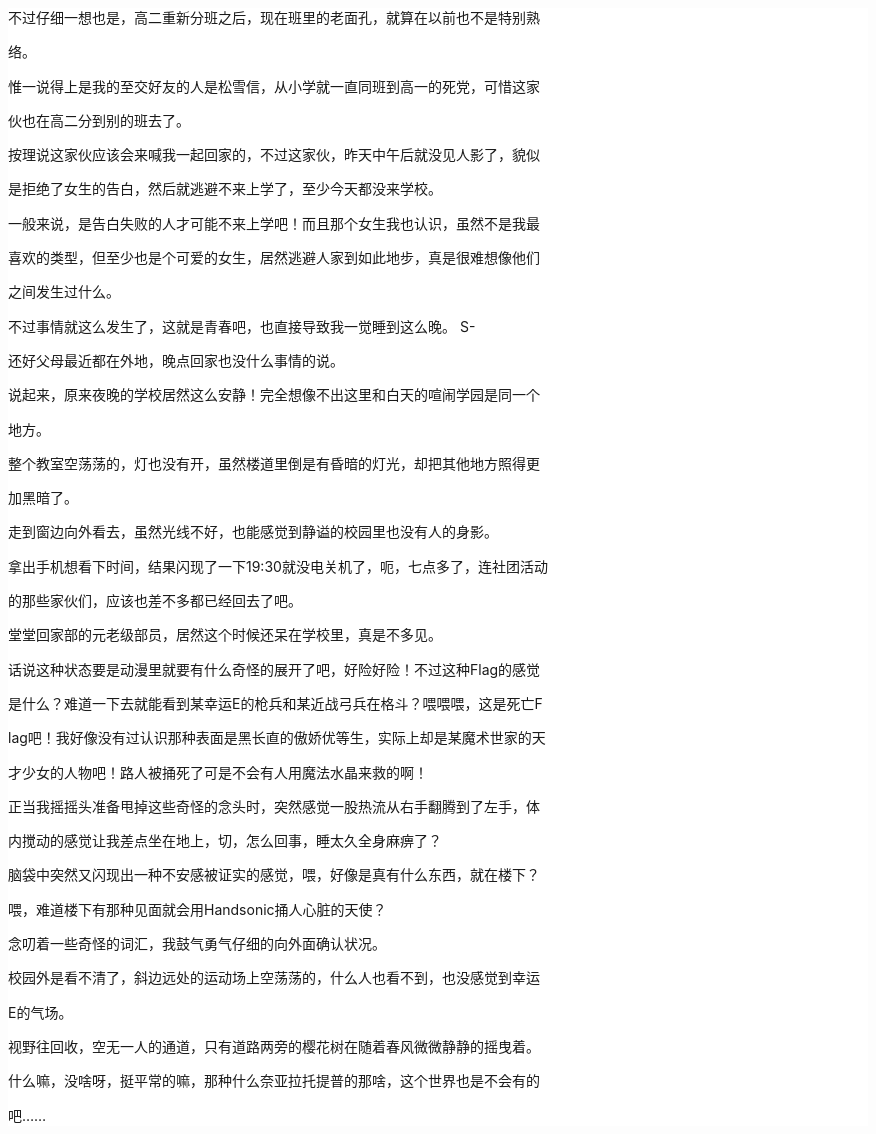 不过仔细一想也是，高二重新分班之后，现在班里的老面孔，就算在以前也不是特别熟

络。

惟一说得上是我的至交好友的人是松雪信，从小学就一直同班到高一的死党，可惜这家

伙也在高二分到别的班去了。

按理说这家伙应该会来喊我一起回家的，不过这家伙，昨天中午后就没见人影了，貌似

是拒绝了女生的告白，然后就逃避不来上学了，至少今天都没来学校。

一般来说，是告白失败的人才可能不来上学吧！而且那个女生我也认识，虽然不是我最

喜欢的类型，但至少也是个可爱的女生，居然逃避人家到如此地步，真是很难想像他们

之间发生过什么。

不过事情就这么发生了，这就是青春吧，也直接导致我一觉睡到这么晚。 S-

还好父母最近都在外地，晚点回家也没什么事情的说。

说起来，原来夜晚的学校居然这么安静！完全想像不出这里和白天的喧闹学园是同一个

地方。

整个教室空荡荡的，灯也没有开，虽然楼道里倒是有昏暗的灯光，却把其他地方照得更

加黑暗了。

走到窗边向外看去，虽然光线不好，也能感觉到静谥的校园里也没有人的身影。

拿出手机想看下时间，结果闪现了一下19:30就没电关机了，呃，七点多了，连社团活动

的那些家伙们，应该也差不多都已经回去了吧。

堂堂回家部的元老级部员，居然这个时候还呆在学校里，真是不多见。

话说这种状态要是动漫里就要有什么奇怪的展开了吧，好险好险！不过这种Flag的感觉

是什么？难道一下去就能看到某幸运E的枪兵和某近战弓兵在格斗？喂喂喂，这是死亡F

lag吧！我好像没有过认识那种表面是黑长直的傲娇优等生，实际上却是某魔术世家的天

才少女的人物吧！路人被捅死了可是不会有人用魔法水晶来救的啊！

正当我摇摇头准备甩掉这些奇怪的念头时，突然感觉一股热流从右手翻腾到了左手，体

内搅动的感觉让我差点坐在地上，切，怎么回事，睡太久全身麻痹了？

脑袋中突然又闪现出一种不安感被证实的感觉，喂，好像是真有什么东西，就在楼下？

喂，难道楼下有那种见面就会用Handsonic捅人心脏的天使？

念叨着一些奇怪的词汇，我鼓气勇气仔细的向外面确认状况。

校园外是看不清了，斜边远处的运动场上空荡荡的，什么人也看不到，也没感觉到幸运

E的气场。

视野往回收，空无一人的通道，只有道路两旁的樱花树在随着春风微微静静的摇曳着。

什么嘛，没啥呀，挺平常的嘛，那种什么奈亚拉托提普的那啥，这个世界也是不会有的

吧……
